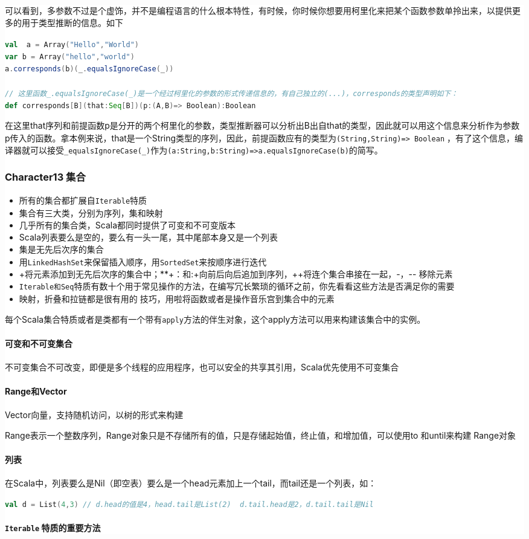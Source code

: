 可以看到，多参数不过是个虚饰，并不是编程语言的什么根本特性，有时候，你时候你想要用柯里化来把某个函数参数单拎出来，以提供更多的用于类型推断的信息。如下

~~~scala
val  a = Array("Hello","World")
var b = Array("hello","world")
a.corresponds(b)(_.equalsIgnoreCase(_))

// 这里函数_.equalsIgnoreCase(_)是一个经过柯里化的参数的形式传递信息的，有自己独立的(...)，corresponds的类型声明如下：
def corresponds[B](that:Seq[B])(p:(A,B)=> Boolean):Boolean
~~~

在这里that序列和前提函数p是分开的两个柯里化的参数，类型推断器可以分析出B出自that的类型，因此就可以用这个信息来分析作为参数p传入的函数。拿本例来说，that是一个String类型的序列，因此，前提函数应有的类型为`(String,String)=> Boolean` ，有了这个信息，编译器就可以接受`_equalsIgnoreCase(_)`作为`(a:String,b:String)=>a.equalsIgnoreCase(b)`的简写。

### Character13 集合

* 所有的集合都扩展自`Iterable`特质
* 集合有三大类，分别为序列，集和映射
* 几乎所有的集合类，Scala都同时提供了可变和不可变版本
* Scala列表要么是空的，要么有一头一尾，其中尾部本身又是一个列表
* 集是无先后次序的集合
* 用`LinkedHashSet`来保留插入顺序，用`SortedSet`来按顺序进行迭代
* +将元素添加到无先后次序的集合中；**+：和:+向前后向后追加到序列，++将连个集合串接在一起，-，-- 移除元素
* `Iterable和Seq`特质有数十个用于常见操作的方法，在编写冗长繁琐的循环之前，你先看看这些方法是否满足你的需要
* 映射，折叠和拉链都是很有用的 技巧，用啦将函数或者是操作音乐宫到集合中的元素

每个Scala集合特质或者是类都有一个带有`apply`方法的伴生对象，这个apply方法可以用来构建该集合中的实例。

#### 可变和不可变集合

不可变集合不可改变，即便是多个线程的应用程序，也可以安全的共享其引用，Scala优先使用不可变集合

#### Range和Vector

Vector向量，支持随机访问，以树的形式来构建

Range表示一个整数序列，Range对象只是不存储所有的值，只是存储起始值，终止值，和增加值，可以使用to 和until来构建 Range对象

#### 列表

在Scala中，列表要么是Nil（即空表）要么是一个head元素加上一个tail，而tail还是一个列表，如：

~~~scala
val d = List(4,3) // d.head的值是4，head.tail是List(2)  d.tail.head是2，d.tail.tail是Nil
~~~

#### `Iterable` 特质的重要方法
